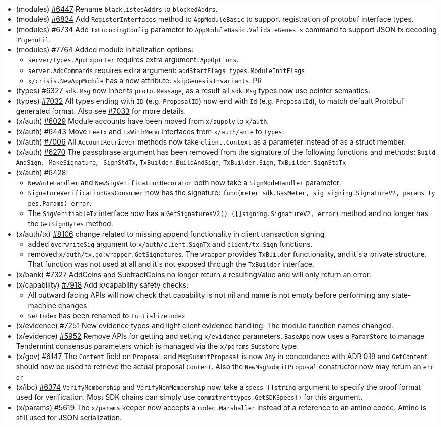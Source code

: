   * (modules) [\#6447](https://github.com/cosmos/cosmos-sdk/issues/6447) Rename `blacklistedAddrs` to `blockedAddrs`.
  * (modules) [\#6834](https://github.com/cosmos/cosmos-sdk/issues/6834) Add `RegisterInterfaces` method to `AppModuleBasic` to support registration of protobuf interface types.
  * (modules) [\#6734](https://github.com/cosmos/cosmos-sdk/issues/6834) Add `TxEncodingConfig` parameter to `AppModuleBasic.ValidateGenesis` command to support JSON tx decoding in `genutil`.
  * (modules) [#7764](https://github.com/cosmos/cosmos-sdk/pull/7764) Added module initialization options:
    * `server/types.AppExporter` requires extra argument: `AppOptions`.
    * `server.AddCommands` requires extra argument: `addStartFlags types.ModuleInitFlags`
    * `x/crisis.NewAppModule` has a new attribute: `skipGenesisInvariants`. [PR](https://github.com/cosmos/cosmos-sdk/pull/7764)
  * (types) [\#6327](https://github.com/cosmos/cosmos-sdk/pull/6327) `sdk.Msg` now inherits `proto.Message`, as a result all `sdk.Msg` types now use pointer semantics.
  * (types) [\#7032](https://github.com/cosmos/cosmos-sdk/pull/7032) All types ending with `ID` (e.g. `ProposalID`) now end with `Id` (e.g. `ProposalId`), to match default Protobuf generated format. Also see [\#7033](https://github.com/cosmos/cosmos-sdk/pull/7033) for more details.
  * (x/auth) [\#6029](https://github.com/cosmos/cosmos-sdk/pull/6029) Module accounts have been moved from `x/supply` to `x/auth`.
  * (x/auth) [\#6443](https://github.com/cosmos/cosmos-sdk/issues/6443) Move `FeeTx` and `TxWithMemo` interfaces from `x/auth/ante` to `types`.
  * (x/auth) [\#7006](https://github.com/cosmos/cosmos-sdk/pull/7006) All `AccountRetriever` methods now take `client.Context` as a parameter instead of as a struct member.
  * (x/auth) [\#6270](https://github.com/cosmos/cosmos-sdk/pull/6270) The passphrase argument has been removed from the signature of the following functions and methods: `BuildAndSign`, ` MakeSignature`, ` SignStdTx`, `TxBuilder.BuildAndSign`, `TxBuilder.Sign`, `TxBuilder.SignStdTx`
  * (x/auth) [\#6428](https://github.com/cosmos/cosmos-sdk/issues/6428):
    * `NewAnteHandler` and `NewSigVerificationDecorator` both now take a `SignModeHandler` parameter.
    * `SignatureVerificationGasConsumer` now has the signature: `func(meter sdk.GasMeter, sig signing.SignatureV2, params types.Params) error`.
    * The `SigVerifiableTx` interface now has a `GetSignaturesV2() ([]signing.SignatureV2, error)` method and no longer has the `GetSignBytes` method.
  * (x/auth/tx) [\#8106](https://github.com/cosmos/cosmos-sdk/pull/8106) change related to missing append functionality in
      client transaction signing
    + added `overwriteSig` argument to `x/auth/client.SignTx` and `client/tx.Sign` functions.
    + removed `x/auth/tx.go:wrapper.GetSignatures`. The `wrapper` provides `TxBuilder` functionality, and it's a private
      structure. That function was not used at all and it's not exposed through the `TxBuilder` interface.
  * (x/bank) [\#7327](https://github.com/cosmos/cosmos-sdk/pull/7327) AddCoins and SubtractCoins no longer return a resultingValue and will only return an error.
  * (x/capability) [#7918](https://github.com/cosmos/cosmos-sdk/pull/7918) Add x/capability safety checks:
    * All outward facing APIs will now check that capability is not nil and name is not empty before performing any state-machine changes
    * `SetIndex` has been renamed to `InitializeIndex`
  * (x/evidence) [\#7251](https://github.com/cosmos/cosmos-sdk/pull/7251) New evidence types and light client evidence handling. The module function names changed.
  * (x/evidence) [\#5952](https://github.com/cosmos/cosmos-sdk/pull/5952) Remove APIs for getting and setting `x/evidence` parameters. `BaseApp` now uses a `ParamStore` to manage Tendermint consensus parameters which is managed via the `x/params` `Substore` type.
  * (x/gov) [\#6147](https://github.com/cosmos/cosmos-sdk/pull/6147) The `Content` field on `Proposal` and `MsgSubmitProposal`
    is now `Any` in concordance with [ADR 019](docs/architecture/adr-019-protobuf-state-encoding.md) and `GetContent` should now
    be used to retrieve the actual proposal `Content`. Also the `NewMsgSubmitProposal` constructor now may return an `error`
  * (x/ibc) [\#6374](https://github.com/cosmos/cosmos-sdk/pull/6374) `VerifyMembership` and `VerifyNonMembership` now take a `specs []string` argument to specify the proof format used for verification. Most SDK chains can simply use `commitmenttypes.GetSDKSpecs()` for this argument.
  * (x/params) [\#5619](https://github.com/cosmos/cosmos-sdk/pull/5619) The `x/params` keeper now accepts a `codec.Marshaller` instead of
  a reference to an amino codec. Amino is still used for JSON serialization.